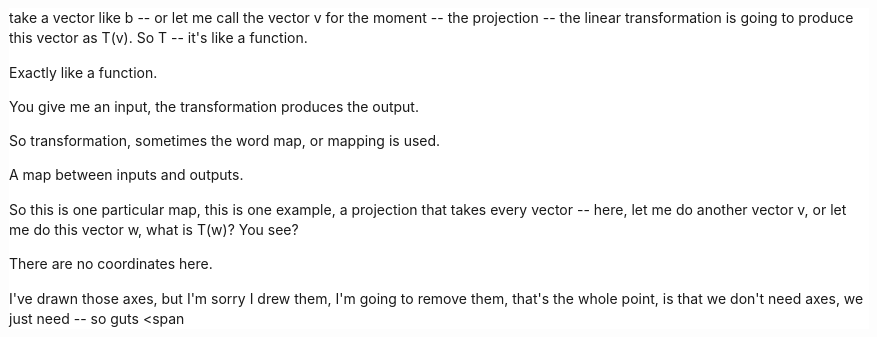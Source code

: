   <span m='158100'>take</span> <span m='158380'>a</span> <span
  m='158450'>vector</span> <span m='158960'>like</span> <span
  m='159240'>b</span> <span m='160190'>--</span> <span m='160450'>or</span>
  <span m='160800'>let</span> <span m='160950'>me</span> <span
  m='161160'>call</span> <span m='161420'>the</span> <span
  m='161500'>vector</span> <span m='161880'>v</span> <span m='162310'>for</span>
  <span m='162430'>the</span> <span m='162550'>moment</span> <span
  m='162940'>--</span> <span m='163840'>the</span> <span
  m='164000'>projection</span> <span m='164810'>--</span> <span
  m='164840'>the</span> <span m='165520'>linear</span> <span
  m='165950'>transformation</span> <span m='167080'>is</span> <span
  m='167420'>going</span> <span m='167610'>to</span> <span
  m='167700'>produce</span> <span m='168250'>this</span> <span
  m='168640'>vector</span> <span m='169530'>as</span> <span
  m='170370'>T(v).</span> <span m='171800'>So</span> <span m='172500'>T</span>
  <span m='173060'>--</span> <span m='173080'>it's</span> <span
  m='173360'>like</span> <span m='173580'>a</span> <span
  m='173670'>function.</span> </p><p><span m='174730'>Exactly</span> <span
  m='175360'>like</span> <span m='175570'>a</span> <span
  m='175670'>function.</span> </p><p><span m='176500'>You</span> <span
  m='176710'>give</span> <span m='176900'>me</span> <span m='177050'>an</span>
  <span m='177190'>input,</span> <span m='178470'>the</span> <span
  m='178950'>transformation</span> <span m='180280'>produces</span> <span
  m='180870'>the</span> <span m='181010'>output.</span> </p><p><span
  m='182390'>So</span> <span m='183110'>transformation,</span> <span
  m='184140'>sometimes</span> <span m='184700'>the</span> <span
  m='184800'>word</span> <span m='185130'>map,</span> <span m='185720'>or</span>
  <span m='186020'>mapping</span> <span m='186720'>is</span> <span
  m='187010'>used.</span> </p><p><span m='187840'>A</span> <span
  m='187960'>map</span> <span m='188470'>between</span> <span
  m='189150'>inputs</span> <span m='190390'>and</span> <span
  m='191040'>outputs.</span> </p><p><span m='192980'>So</span> <span
  m='193900'>this</span> <span m='194370'>is</span> <span m='194520'>one</span>
  <span m='194780'>particular</span> <span m='195400'>map,</span> <span
  m='196110'>this</span> <span m='196330'>is</span> <span m='196500'>one</span>
  <span m='196730'>example,</span> <span m='197670'>a</span> <span
  m='197850'>projection</span> <span m='198900'>that</span> <span
  m='199090'>takes</span> <span m='199420'>every</span> <span
  m='199740'>vector</span> <span m='200400'>--</span> <span
  m='200430'>here,</span> <span m='200690'>let</span> <span m='200850'>me</span>
  <span m='200990'>do</span> <span m='201160'>another</span> <span
  m='201530'>vector</span> <span m='201920'>v,</span> <span m='202400'>or</span>
  <span m='202520'>let</span> <span m='202670'>me</span> <span
  m='202810'>do</span> <span m='202960'>this</span> <span
  m='203220'>vector</span> <span m='203580'>w,</span> <span
  m='204870'>what</span> <span m='205580'>is</span> <span
  m='205900'>T(w)?</span> <span m='206860'>You</span> <span
  m='206980'>see?</span> </p><p><span m='207200'>There</span> <span
  m='207320'>are</span> <span m='207370'>no</span> <span
  m='207710'>coordinates</span> <span m='208340'>here.</span> </p><p><span
  m='209530'>I've</span> <span m='209950'>drawn</span> <span
  m='210260'>those</span> <span m='210500'>axes,</span> <span
  m='210950'>but</span> <span m='211110'>I'm</span> <span
  m='211240'>sorry</span> <span m='211700'>I</span> <span m='211800'>drew</span>
  <span m='212130'>them,</span> <span m='212640'>I'm</span> <span
  m='212930'>going</span> <span m='213090'>to</span> <span
  m='213160'>remove</span> <span m='213610'>them,</span> <span
  m='213920'>that's</span> <span m='214170'>the</span> <span
  m='214300'>whole</span> <span m='214540'>point,</span> <span
  m='215190'>is</span> <span m='215690'>that</span> <span m='216120'>we</span>
  <span m='216460'>don't</span> <span m='216730'>need</span> <span
  m='216980'>axes,</span> <span m='218290'>we</span> <span
  m='218950'>just</span> <span m='219310'>need</span> <span m='219980'>--</span>
  <span m='220140'>so</span> <span m='220390'>guts</span> <span